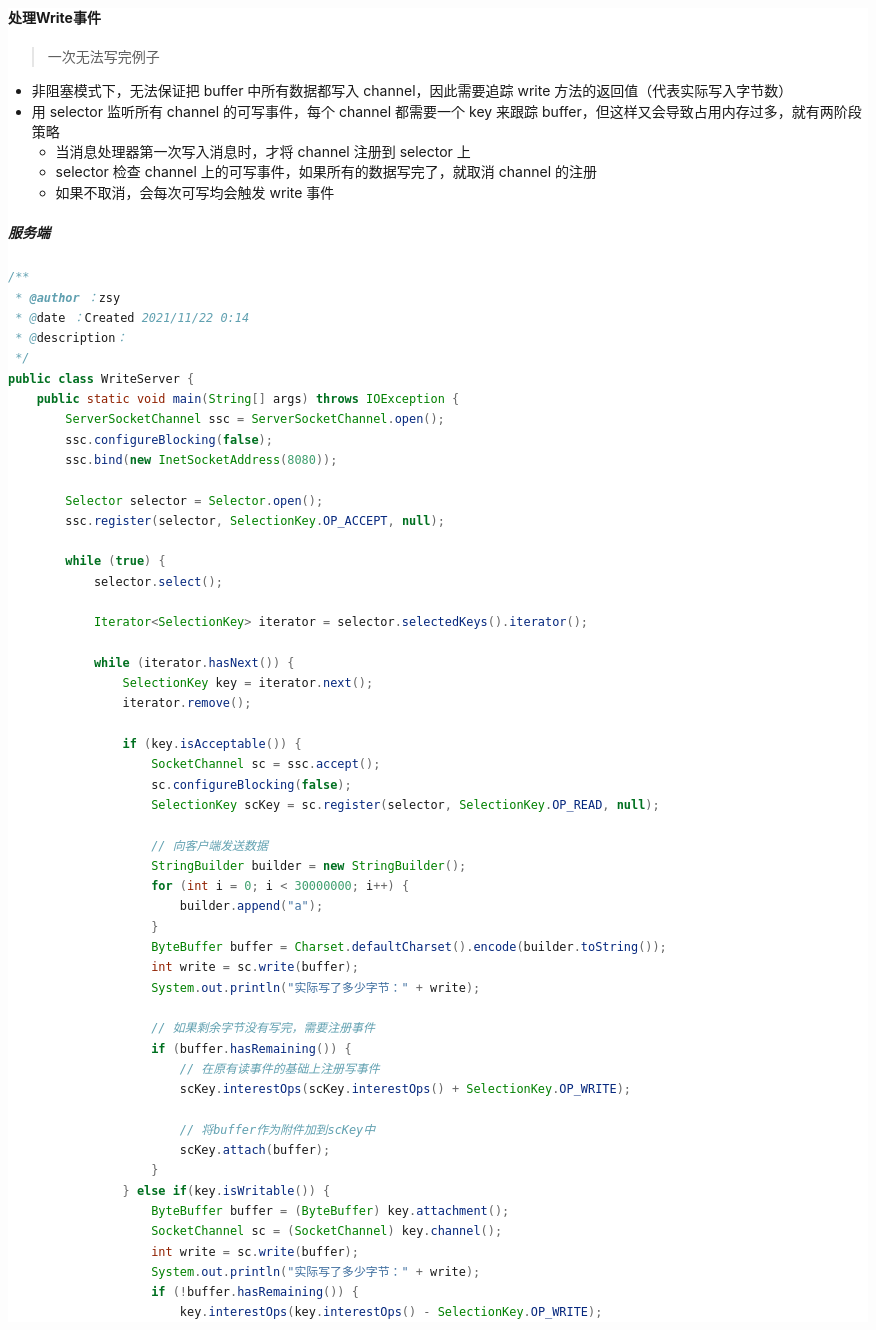 #### 处理Write事件

> 一次无法写完例子

* 非阻塞模式下，无法保证把 buffer 中所有数据都写入 channel，因此需要追踪 write 方法的返回值（代表实际写入字节数）
* 用 selector 监听所有 channel 的可写事件，每个 channel 都需要一个 key 来跟踪 buffer，但这样又会导致占用内存过多，就有两阶段策略
  * 当消息处理器第一次写入消息时，才将 channel 注册到 selector 上
  * selector 检查 channel 上的可写事件，如果所有的数据写完了，就取消 channel 的注册
  * 如果不取消，会每次可写均会触发 write 事件

##### 服务端

```java
/**
 * @author ：zsy
 * @date ：Created 2021/11/22 0:14
 * @description：
 */
public class WriteServer {
    public static void main(String[] args) throws IOException {
        ServerSocketChannel ssc = ServerSocketChannel.open();
        ssc.configureBlocking(false);
        ssc.bind(new InetSocketAddress(8080));

        Selector selector = Selector.open();
        ssc.register(selector, SelectionKey.OP_ACCEPT, null);

        while (true) {
            selector.select();

            Iterator<SelectionKey> iterator = selector.selectedKeys().iterator();

            while (iterator.hasNext()) {
                SelectionKey key = iterator.next();
                iterator.remove();

                if (key.isAcceptable()) {
                    SocketChannel sc = ssc.accept();
                    sc.configureBlocking(false);
                    SelectionKey scKey = sc.register(selector, SelectionKey.OP_READ, null);

                    // 向客户端发送数据
                    StringBuilder builder = new StringBuilder();
                    for (int i = 0; i < 30000000; i++) {
                        builder.append("a");
                    }
                    ByteBuffer buffer = Charset.defaultCharset().encode(builder.toString());
                    int write = sc.write(buffer);
                    System.out.println("实际写了多少字节：" + write);

                    // 如果剩余字节没有写完，需要注册事件
                    if (buffer.hasRemaining()) {
                        // 在原有读事件的基础上注册写事件
                        scKey.interestOps(scKey.interestOps() + SelectionKey.OP_WRITE);

                        // 将buffer作为附件加到scKey中
                        scKey.attach(buffer);
                    }
                } else if(key.isWritable()) {
                    ByteBuffer buffer = (ByteBuffer) key.attachment();
                    SocketChannel sc = (SocketChannel) key.channel();
                    int write = sc.write(buffer);
                    System.out.println("实际写了多少字节：" + write);
                    if (!buffer.hasRemaining()) {
                        key.interestOps(key.interestOps() - SelectionKey.OP_WRITE);
```